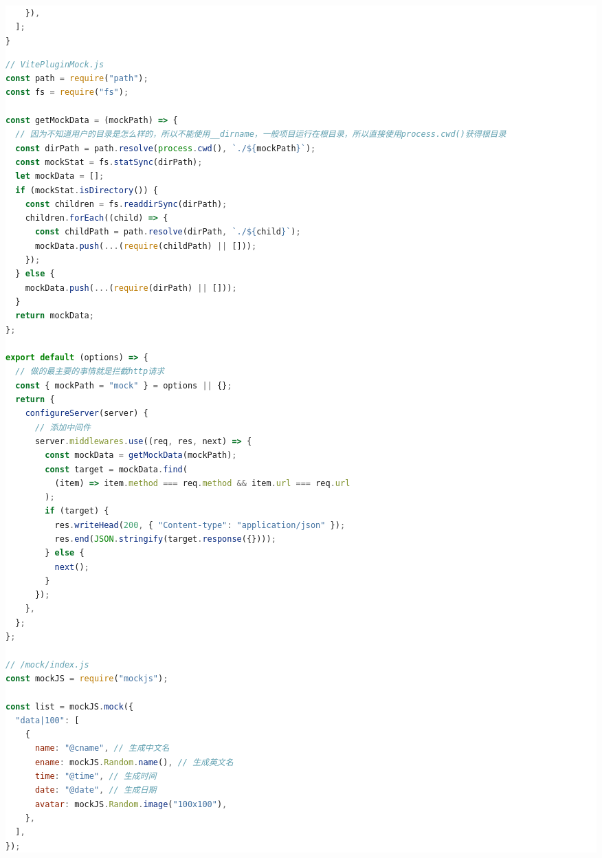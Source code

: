 ```js
    }),
  ];
}
```

```js
// VitePluginMock.js
const path = require("path");
const fs = require("fs");

const getMockData = (mockPath) => {
  // 因为不知道用户的目录是怎么样的，所以不能使用__dirname，一般项目运行在根目录，所以直接使用process.cwd()获得根目录
  const dirPath = path.resolve(process.cwd(), `./${mockPath}`);
  const mockStat = fs.statSync(dirPath);
  let mockData = [];
  if (mockStat.isDirectory()) {
    const children = fs.readdirSync(dirPath);
    children.forEach((child) => {
      const childPath = path.resolve(dirPath, `./${child}`);
      mockData.push(...(require(childPath) || []));
    });
  } else {
    mockData.push(...(require(dirPath) || []));
  }
  return mockData;
};

export default (options) => {
  // 做的最主要的事情就是拦截http请求
  const { mockPath = "mock" } = options || {};
  return {
    configureServer(server) {
      // 添加中间件
      server.middlewares.use((req, res, next) => {
        const mockData = getMockData(mockPath);
        const target = mockData.find(
          (item) => item.method === req.method && item.url === req.url
        );
        if (target) {
          res.writeHead(200, { "Content-type": "application/json" });
          res.end(JSON.stringify(target.response({})));
        } else {
          next();
        }
      });
    },
  };
};

// /mock/index.js
const mockJS = require("mockjs");

const list = mockJS.mock({
  "data|100": [
    {
      name: "@cname", // 生成中文名
      ename: mockJS.Random.name(), // 生成英文名
      time: "@time", // 生成时间
      date: "@date", // 生成日期
      avatar: mockJS.Random.image("100x100"),
    },
  ],
});

```